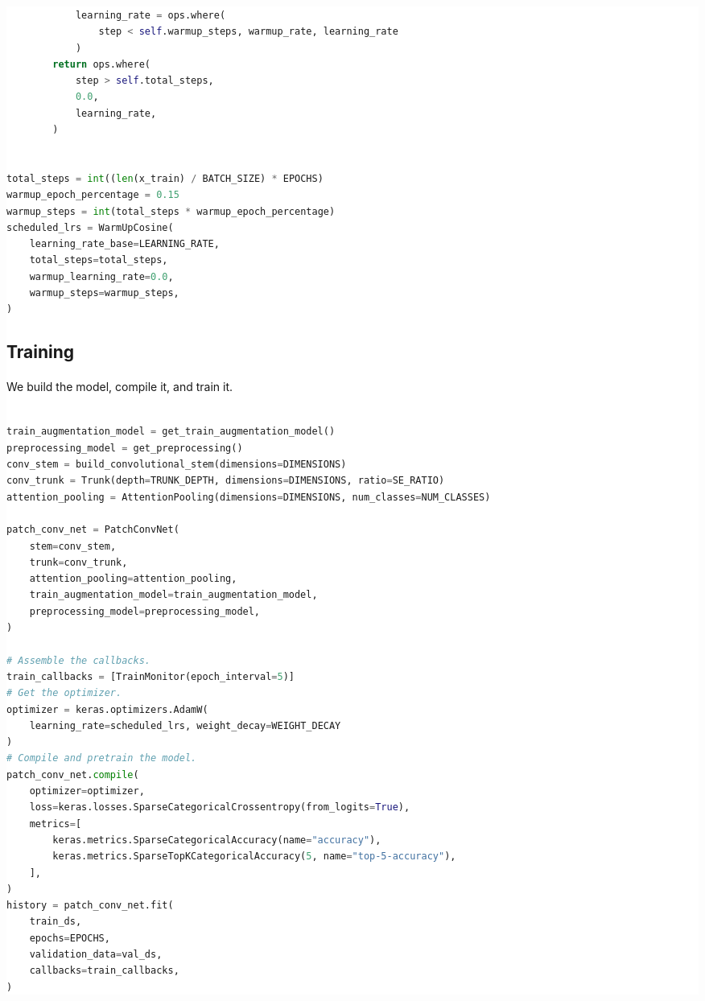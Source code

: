 ```python
            learning_rate = ops.where(
                step < self.warmup_steps, warmup_rate, learning_rate
            )
        return ops.where(
            step > self.total_steps,
            0.0,
            learning_rate,
        )


total_steps = int((len(x_train) / BATCH_SIZE) * EPOCHS)
warmup_epoch_percentage = 0.15
warmup_steps = int(total_steps * warmup_epoch_percentage)
scheduled_lrs = WarmUpCosine(
    learning_rate_base=LEARNING_RATE,
    total_steps=total_steps,
    warmup_learning_rate=0.0,
    warmup_steps=warmup_steps,
)
```

## Training

We build the model, compile it, and train it.

```python

train_augmentation_model = get_train_augmentation_model()
preprocessing_model = get_preprocessing()
conv_stem = build_convolutional_stem(dimensions=DIMENSIONS)
conv_trunk = Trunk(depth=TRUNK_DEPTH, dimensions=DIMENSIONS, ratio=SE_RATIO)
attention_pooling = AttentionPooling(dimensions=DIMENSIONS, num_classes=NUM_CLASSES)

patch_conv_net = PatchConvNet(
    stem=conv_stem,
    trunk=conv_trunk,
    attention_pooling=attention_pooling,
    train_augmentation_model=train_augmentation_model,
    preprocessing_model=preprocessing_model,
)

# Assemble the callbacks.
train_callbacks = [TrainMonitor(epoch_interval=5)]
# Get the optimizer.
optimizer = keras.optimizers.AdamW(
    learning_rate=scheduled_lrs, weight_decay=WEIGHT_DECAY
)
# Compile and pretrain the model.
patch_conv_net.compile(
    optimizer=optimizer,
    loss=keras.losses.SparseCategoricalCrossentropy(from_logits=True),
    metrics=[
        keras.metrics.SparseCategoricalAccuracy(name="accuracy"),
        keras.metrics.SparseTopKCategoricalAccuracy(5, name="top-5-accuracy"),
    ],
)
history = patch_conv_net.fit(
    train_ds,
    epochs=EPOCHS,
    validation_data=val_ds,
    callbacks=train_callbacks,
)

```